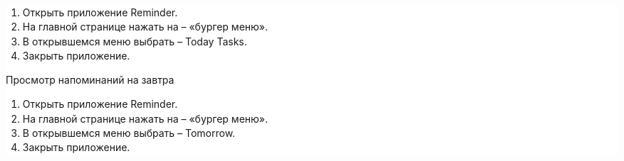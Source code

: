 1)	Открыть приложение Reminder.
2)	На главной странице нажать на – «бургер меню».
3)	В открывшемся меню выбрать – Today Tasks.
4)	Закрыть приложение.

Просмотр напоминаний на завтра 

1)	Открыть приложение Reminder.
2)	На главной странице нажать на – «бургер меню».
3)	В открывшемся меню выбрать – Tomorrow.
4)	Закрыть приложение.
